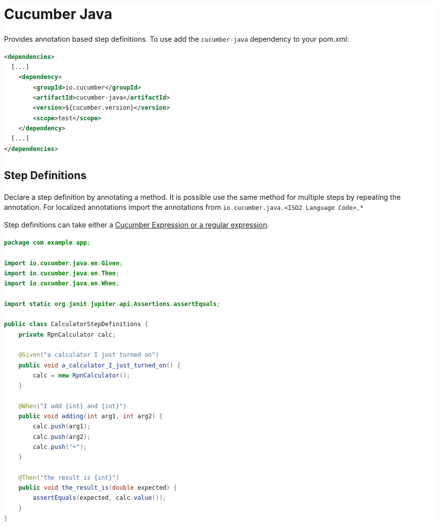 Cucumber Java
=============

Provides annotation based step definitions. To use add the `cucumber-java` 
dependency to your pom.xml:

```xml
<dependencies>
  [...]
    <dependency>
        <groupId>io.cucumber</groupId>
        <artifactId>cucumber-java</artifactId>
        <version>${cucumber.version}</version>
        <scope>test</scope>
    </dependency>
  [...]
</dependencies>
```

## Step Definitions

Declare a step definition by annotating a method. It is possible use the same
method for multiple steps by repeating the annotation. For localized annotations
import the annotations from `io.cucumber.java.<ISO2 Language Code>.*`

Step definitions can take either a 
[Cucumber Expression or a regular expression](https://github.com/cucumber/cucumber/tree/master/cucumber-expressions).

```java
package com.example.app;

import io.cucumber.java.en.Given;
import io.cucumber.java.en.Then;
import io.cucumber.java.en.When;

import static org.junit.jupiter.api.Assertions.assertEquals;

public class CalculatorStepDefinitions {
    private RpnCalculator calc;

    @Given("a calculator I just turned on")
    public void a_calculator_I_just_turned_on() {
        calc = new RpnCalculator();
    }

    @When("I add {int} and {int}")
    public void adding(int arg1, int arg2) {
        calc.push(arg1);
        calc.push(arg2);
        calc.push("+");
    }

    @Then("the result is {int}")
    public void the_result_is(double expected) {
        assertEquals(expected, calc.value());
    }
}
```
